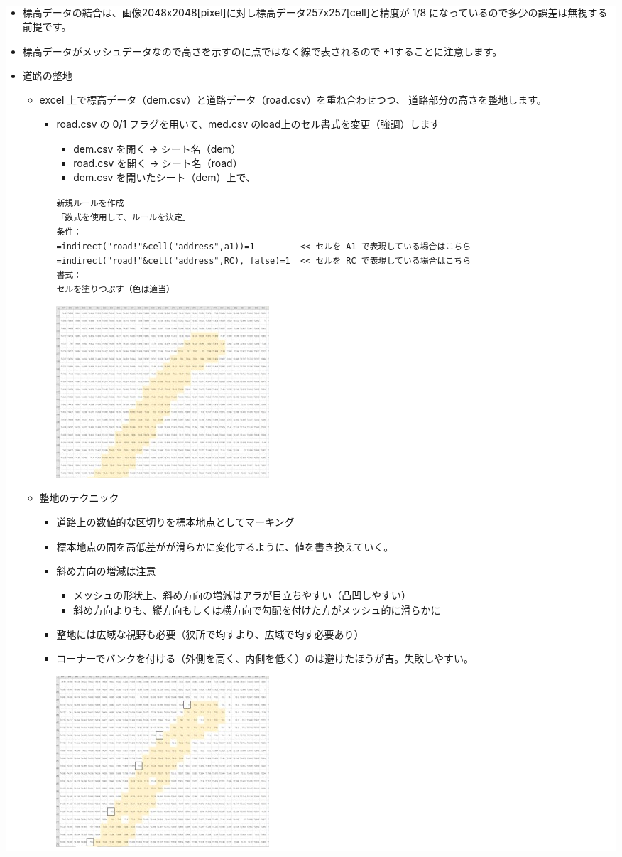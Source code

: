   - 標高データの結合は、画像2048x2048[pixel]に対し標高データ257x257[cell]と精度が 1/8 になっているので多少の誤差は無視する前提です。
  - 標高データがメッシュデータなので高さを示すのに点ではなく線で表されるので +1することに注意します。

- 道路の整地
  - excel 上で標高データ（dem.csv）と道路データ（road.csv）を重ね合わせつつ、
    道路部分の高さを整地します。
    - road.csv の 0/1 フラグを用いて、med.csv のload上のセル書式を変更（強調）します
      - dem.csv を開く -> シート名（dem）
      - road.csv を開く -> シート名（road）
      - dem.csv を開いたシート（dem）上で、

      ```text
      新規ルールを作成
      「数式を使用して、ルールを決定」
      条件：
      =indirect("road!"&cell("address",a1))=1         << セルを A1 で表現している場合はこちら
      =indirect("road!"&cell("address",RC), false)=1  << セルを RC で表現している場合はこちら
      書式：
      セルを塗りつぶす（色は適当）
      ```

      ![excelでの重ね合わせ](023/pic/023_ss_10.jpg)

  - 整地のテクニック
    - 道路上の数値的な区切りを標本地点としてマーキング
    - 標本地点の間を高低差がが滑らかに変化するように、値を書き換えていく。
    - 斜め方向の増減は注意
      - メッシュの形状上、斜め方向の増減はアラが目立ちやすい（凸凹しやすい）
      - 斜め方向よりも、縦方向もしくは横方向で勾配を付けた方がメッシュ的に滑らかに
    - 整地には広域な視野も必要（狭所で均すより、広域で均す必要あり）
    - コーナーでバンクを付ける（外側を高く、内側を低く）のは避けたほうが吉。失敗しやすい。

      ![修正後の整地](023/pic/023_ss_11.jpg)
